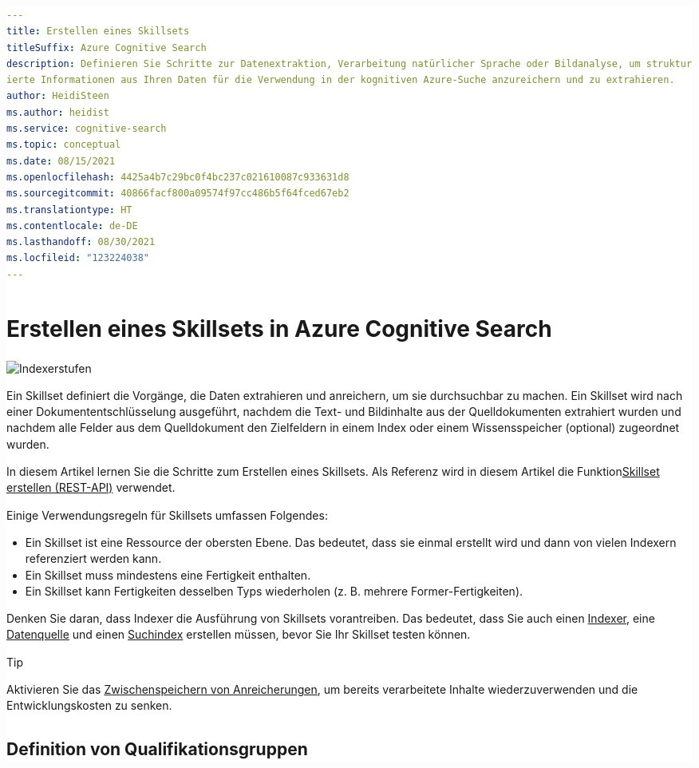 ```yaml
---
title: Erstellen eines Skillsets
titleSuffix: Azure Cognitive Search
description: Definieren Sie Schritte zur Datenextraktion, Verarbeitung natürlicher Sprache oder Bildanalyse, um strukturierte Informationen aus Ihren Daten für die Verwendung in der kognitiven Azure-Suche anzureichern und zu extrahieren.
author: HeidiSteen
ms.author: heidist
ms.service: cognitive-search
ms.topic: conceptual
ms.date: 08/15/2021
ms.openlocfilehash: 4425a4b7c29bc0f4bc237c021610087c933631d8
ms.sourcegitcommit: 40866facf800a09574f97cc486b5f64fced67eb2
ms.translationtype: HT
ms.contentlocale: de-DE
ms.lasthandoff: 08/30/2021
ms.locfileid: "123224038"
---
```

# <a name="create-a-skillset-in-azure-cognitive-search"></a>Erstellen eines Skillsets in Azure Cognitive Search

![Indexerstufen](media/cognitive-search-defining-skillset/indexer-stages-skillset.png "Indexerphasen")

Ein Skillset definiert die Vorgänge, die Daten extrahieren und anreichern, um sie durchsuchbar zu machen. Ein Skillset wird nach einer Dokumententschlüsselung ausgeführt, nachdem die Text- und Bildinhalte aus der Quelldokumenten extrahiert wurden und nachdem alle Felder aus dem Quelldokument den Zielfeldern in einem Index oder einem Wissensspeicher (optional) zugeordnet wurden.

In diesem Artikel lernen Sie die Schritte zum Erstellen eines Skillsets. Als Referenz wird in diesem Artikel die Funktion[Skillset erstellen (REST-API)](/rest/api/searchservice/create-skillset) verwendet. 

Einige Verwendungsregeln für Skillsets umfassen Folgendes:

+ Ein Skillset ist eine Ressource der obersten Ebene. Das bedeutet, dass sie einmal erstellt wird und dann von vielen Indexern referenziert werden kann.
+ Ein Skillset muss mindestens eine Fertigkeit enthalten.
+ Ein Skillset kann Fertigkeiten desselben Typs wiederholen (z. B. mehrere Former-Fertigkeiten).

Denken Sie daran, dass Indexer die Ausführung von Skillsets vorantreiben. Das bedeutet, dass Sie auch einen [Indexer](search-howto-create-indexers.md), eine [Datenquelle](search-data-sources-gallery.md) und einen [Suchindex](search-what-is-an-index.md) erstellen müssen, bevor Sie Ihr Skillset testen können.

> [!TIP]
> Aktivieren Sie das [Zwischenspeichern von Anreicherungen](cognitive-search-incremental-indexing-conceptual.md), um bereits verarbeitete Inhalte wiederzuverwenden und die Entwicklungskosten zu senken.

## <a name="skillset-definition"></a>Definition von Qualifikationsgruppen
